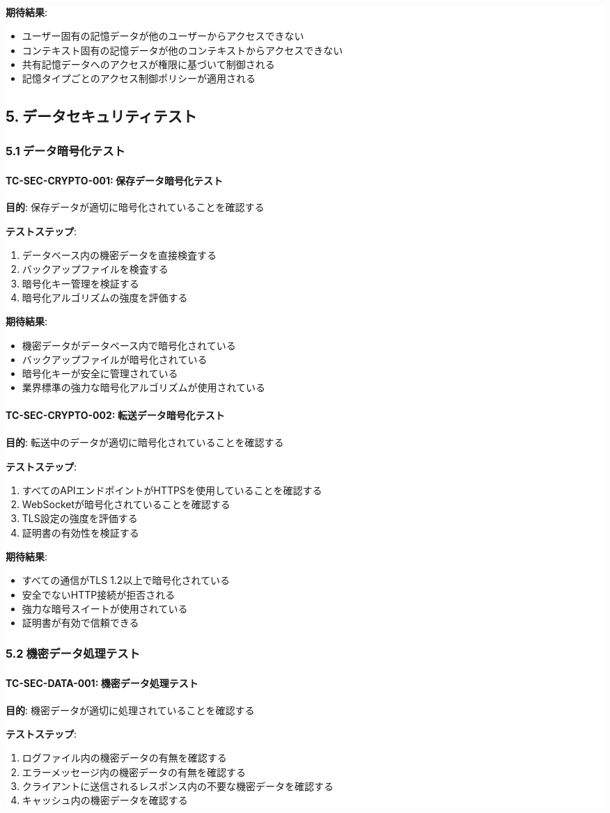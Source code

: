 **期待結果**:
- ユーザー固有の記憶データが他のユーザーからアクセスできない
- コンテキスト固有の記憶データが他のコンテキストからアクセスできない
- 共有記憶データへのアクセスが権限に基づいて制御される
- 記憶タイプごとのアクセス制御ポリシーが適用される

## 5. データセキュリティテスト

### 5.1 データ暗号化テスト

#### TC-SEC-CRYPTO-001: 保存データ暗号化テスト

**目的**: 保存データが適切に暗号化されていることを確認する

**テストステップ**:
1. データベース内の機密データを直接検査する
2. バックアップファイルを検査する
3. 暗号化キー管理を検証する
4. 暗号化アルゴリズムの強度を評価する

**期待結果**:
- 機密データがデータベース内で暗号化されている
- バックアップファイルが暗号化されている
- 暗号化キーが安全に管理されている
- 業界標準の強力な暗号化アルゴリズムが使用されている

#### TC-SEC-CRYPTO-002: 転送データ暗号化テスト

**目的**: 転送中のデータが適切に暗号化されていることを確認する

**テストステップ**:
1. すべてのAPIエンドポイントがHTTPSを使用していることを確認する
2. WebSocketが暗号化されていることを確認する
3. TLS設定の強度を評価する
4. 証明書の有効性を検証する

**期待結果**:
- すべての通信がTLS 1.2以上で暗号化されている
- 安全でないHTTP接続が拒否される
- 強力な暗号スイートが使用されている
- 証明書が有効で信頼できる

### 5.2 機密データ処理テスト

#### TC-SEC-DATA-001: 機密データ処理テスト

**目的**: 機密データが適切に処理されていることを確認する

**テストステップ**:
1. ログファイル内の機密データの有無を確認する
2. エラーメッセージ内の機密データの有無を確認する
3. クライアントに送信されるレスポンス内の不要な機密データを確認する
4. キャッシュ内の機密データを確認する
